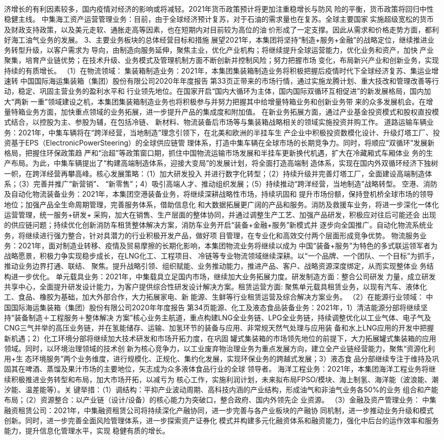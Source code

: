济增长的有利因素较多，国内疫情对经济的影响或将减轻。2021年货币政策预计将更加注重稳增长与防风
险的平衡，货币政策将回归中性稳健主线。
中集海工资产运营管理业务：目前，由于全球经济预计复苏，对于石油的需求量也在复苏。全球主要国家
实施超级宽松的货币及财政支持政策，以及美元走软、通胀走高等因素，也在短期内对目前较为高位的油
价形成了一定支撑。因此从需求和价格走势方面，都利好海工油气业务的发展。
3、主要业务板块的总体经营目标和措施
展望2021年，本集团将坚持“制造+服务+金融”的战略定位，继续推进业务转型升级，以客户需求为
导向，由制造向服务延伸，聚焦主业，优化产业机构；将继续提升全球运营能力，优化业务和资产，加快
产业聚集，培育产业链优势；在技术升级、业务模式及管理机制方面不断创新并控制风险；努力把握市场
变化，布局新兴产业和创新业务，实现持续的有质增长。
（1）在物流领域：
集装箱制造业务：2021年，本集团集装箱制造业务将积极把握后疫情时代下全球经济复苏、集运业增速转
中国国际海运集装箱（集团）股份有限公司2020年年度报告
第33页正带来的市场行情，通过实施龙腾计划、重大技改和管理改善等行动，稳定、巩固主营业务的盈利水平和
行业领先地位。在国家开启“国内大循环为主体，国内国际双循环互相促进”的新发展格局，国内加大“两新
一重”领域建设之机，本集团集装箱制造业务也将积极参与并努力把握其中给增量特箱业务和创新业务带
来的众多发展机会。在增量特箱业务方面，加快重点领域的业务拓展，进一步提升产品的集成度和附加值。
在新业务拓展方面，通过产业基金投资模式和股权直投模式结合，以控股为主、参股为辅，在包括冷链、
新材料、物流装备后市场等与集装箱战略相关的领域实施投资并购工作。
道路运输车辆业务：2021年，中集车辆将在“跨洋经营，当地制造”理念引领下，在北美和欧洲的半挂车生
产企业中积极投资数模化设计、升级灯塔工厂、投资基于EPS（ElectronicPowerSteering）的全球供应链管
理体系，打造中集车辆在全球市场的长期竞争力。同时，将顺应“双循环”发展新格局，把握住环保政策趋
严和“治超”等政策窗口期，抓住中国物流运输市场发展和半挂车更新换代机遇，扩大在冷藏厢式车厢体业
务的生产布局。为此，中集车辆提出了“构建高端制造体系，迎接大变局”的发展计划，将全面打造高端制
造体系，实现在国内外双循环经济下独树一帜，在跨洋经营再攀高峰。核心发展策略：（1）加大研发投入
并进行数字化转型；（2）持续升级并完善灯塔工厂，全面建设高端制造体系；（3）完善并推广“新营销”、
“新零售”；4）吸引高端人才、推动组织发展；（5）持续推动“跨洋经营，当地制造”战略转型。
空港、消防及自动化物流装备业务：2021年，本集团空港装备业务，将继续深耕战略性市场，持续巩固和
提升市场份额，保持登机桥全球市场的领导地位；加强产品全生命周期管理，完善服务体系，借助信息化
和大数据拓展更广阔的产品和服务。消防及救援车业务，将进一步深化一体化运营管理，统一服务+研发+
采购，加大在销售、生产层面的整体协同，并通过调整生产工艺、加强产品研发，积极应对往后可能还会
出现的供应链问题；持续优化创新消防车租赁整体解决方案，消防车业务开启“装备+金融+服务”新模式并
逐步向全国推广。自动化物流系统业务，将继续进行强力整合，针对具潜力的行业积极开发产品，做好项
目管理，在专业化和高效交付两个层面形成竞争优势。
物流服务业务：2021年，面对制造业转移、疫情及贸易摩擦的长期化影响，本集团物流业务将继续以成为
中国“装备+服务”为特色的多式联运领军者为战略愿景，积极力争实现稳步成长，在LNG化工、工程项目、
冷链等专业物流领域继续深耕。以“一个品牌、一个团队、一个目标”为抓手，推动业务边界打通、联结、
聚焦。提升战略引领、组织赋能、业务推动能力，推进产品、客户、战略资源深度绑定，从而实现整体业
务结构进一步优化。
单元载具业务：2021年，中集载具立足国内市场，继续加大业务拓展力度。研发制造方面：整合公司研发
力量，成立研发共享中心，全面提升研发设计能力，为客户提供综合性研发设计解决方案。租赁运营方面:
聚焦单元载具租赁业务，以现有汽车、液体化工、食品、橡胶为基础，加大外部合作，大力拓展家电、新
能源、生鲜等行业租赁运营及综合解决方案业务。
（2）在能源行业领域：
中国国际海运集装箱（集团）股份有限公司2020年年度报告
第34页能源、化工及液态食品装备业务：2021年，1）清洁能源分部将继续坚持“装备制造＋工程服务＋整体解决
方案”核心业务主航道，重点构建LNG全业务链、LPG全业务链，持续调整优化以工业气体、电子气及
CNG三气并举的高压业务链，并在氢能储存、运输、加氢环节的装备与应用、非常规天然气处理与应用装
备和水上LNG应用的开发中把握新机遇；2）化工环境分部将继续加大技术研发和市场开拓力度，在巩固
罐式集装箱的市场领先地位的前提下，大力拓展罐式集装箱的应用领域。同时，以环境治理领域的技术创
新为核心竞争力，以工业废弃物治理业务为重点发展方向，建立全产业链经营能力，聚焦“资源化利用+生
态环境服务”两个业务维度，进行规模化、正规化、集约化发展，实现环保业务的跨越式发展；3）液态食
品分部继续专注于维持及巩固其在啤酒、蒸馏及果汁市场的主要地位，矢志成为众多液体食品行业的全球
领导者。
海洋工程业务：2021年，本集团海洋工程业务将继续积极推进业务转型和布局，加大市场开拓，以减亏为
核心工作，实施利润计划，未来拟布局FPSO/模块、海上制氢、海洋能（波浪能、潮汐能、温差能等）。关
键举措：（1）调结构：平抑产业波动周期、高科技内涵的产业结构，形成油气和非油气业务各50%的业务
组合和产能布局；（2）资源整合：以产业链（设计/设备）的核心能力为突破口，整合政府、国内外领先企
业资源。
（3）金融及资产管理业务：
中集融资租赁公司：2021年，中集融资租赁公司将持续深化产融协同，进一步完善与各产业板块的产融协
同机制，进一步推动业务升级和模式创新。同时，进一步完善全面风险管理体系，进一步探索资产证券化
模式并构建多元化融资体系和融资能力，强化中后台的运作效率和服务能力，提升信息化管理水平，实现
稳健有质的增长。